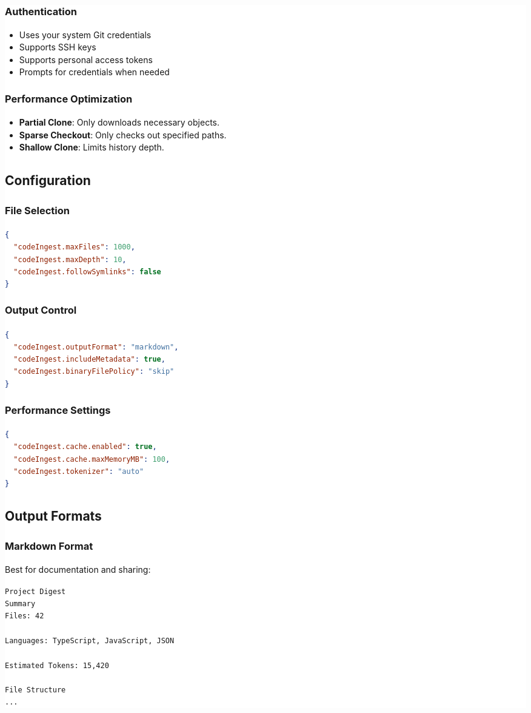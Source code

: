 ### Authentication
- Uses your system Git credentials
- Supports SSH keys
- Supports personal access tokens
- Prompts for credentials when needed

### Performance Optimization
- **Partial Clone**: Only downloads necessary objects.
- **Sparse Checkout**: Only checks out specified paths.
- **Shallow Clone**: Limits history depth.

## Configuration

### File Selection

```json
{
  "codeIngest.maxFiles": 1000,
  "codeIngest.maxDepth": 10,
  "codeIngest.followSymlinks": false
}
```

### Output Control

```json
{
  "codeIngest.outputFormat": "markdown",
  "codeIngest.includeMetadata": true,
  "codeIngest.binaryFilePolicy": "skip"
}
```

### Performance Settings

```json
{
  "codeIngest.cache.enabled": true,
  "codeIngest.cache.maxMemoryMB": 100,
  "codeIngest.tokenizer": "auto"
}
```

## Output Formats

### Markdown Format
Best for documentation and sharing:

```
Project Digest
Summary
Files: 42

Languages: TypeScript, JavaScript, JSON

Estimated Tokens: 15,420

File Structure
...
```
